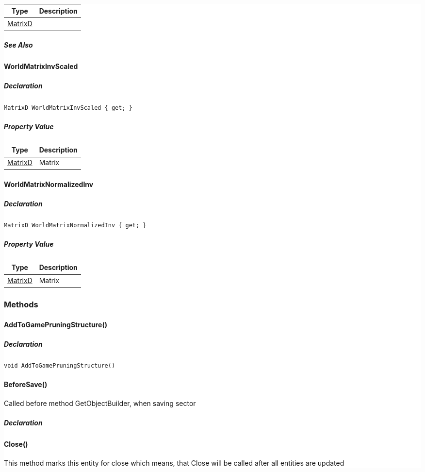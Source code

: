 | Type | Description |
| --- | --- |
| [MatrixD](https://keensoftwarehouse.github.io/SpaceEngineersModAPI/api/VRageMath.MatrixD.html) |     |

##### See Also

#### WorldMatrixInvScaled

##### Declaration

```
MatrixD WorldMatrixInvScaled { get; }
```

##### Property Value

| Type | Description |
| --- | --- |
| [MatrixD](https://keensoftwarehouse.github.io/SpaceEngineersModAPI/api/VRageMath.MatrixD.html) | Matrix |

#### WorldMatrixNormalizedInv

##### Declaration

```
MatrixD WorldMatrixNormalizedInv { get; }
```

##### Property Value

| Type | Description |
| --- | --- |
| [MatrixD](https://keensoftwarehouse.github.io/SpaceEngineersModAPI/api/VRageMath.MatrixD.html) | Matrix |

### Methods

#### AddToGamePruningStructure()

##### Declaration

```
void AddToGamePruningStructure()
```

#### BeforeSave()

Called before method GetObjectBuilder, when saving sector

##### Declaration

#### Close()

This method marks this entity for close which means, that Close will be called after all entities are updated
